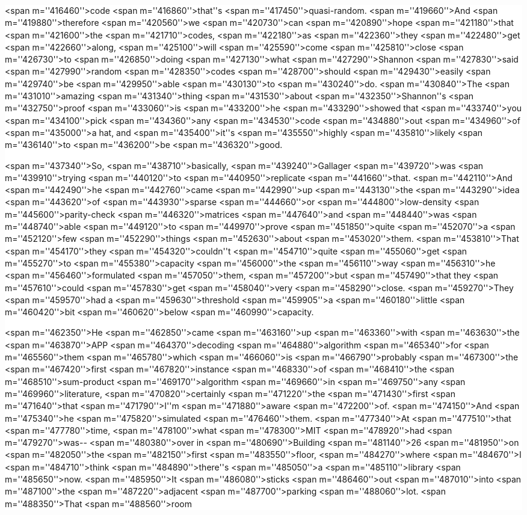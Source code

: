   <span m=''416460''>code</span> <span m=''416860''>that''s</span> <span m=''417450''>quasi-random.</span>
  <span m=''419660''>And</span> <span m=''419880''>therefore</span> <span m=''420560''>we</span>
  <span m=''420730''>can</span> <span m=''420890''>hope</span> <span m=''421180''>that</span>
  <span m=''421600''>the</span> <span m=''421710''>codes,</span> <span m=''422180''>as</span>
  <span m=''422360''>they</span> <span m=''422480''>get</span> <span m=''422660''>along,</span>
  <span m=''425100''>will</span> <span m=''425590''>come</span> <span m=''425810''>close</span>
  <span m=''426730''>to</span> <span m=''426850''>doing</span> <span m=''427130''>what</span>
  <span m=''427290''>Shannon</span> <span m=''427830''>said</span> <span m=''427990''>random</span>
  <span m=''428350''>codes</span> <span m=''428700''>should</span> <span m=''429430''>easily</span>
  <span m=''429740''>be</span> <span m=''429950''>able</span> <span m=''430130''>to</span>
  <span m=''430240''>do.</span> <span m=''430840''>The</span> <span m=''431010''>amazing</span>
  <span m=''431340''>thing</span> <span m=''431530''>about</span> <span m=''432350''>Shannon''s</span>
  <span m=''432750''>proof</span> <span m=''433060''>is</span> <span m=''433200''>he</span>
  <span m=''433290''>showed that</span> <span m=''433740''>you</span> <span m=''434100''>pick</span>
  <span m=''434360''>any</span> <span m=''434530''>code</span> <span m=''434880''>out</span>
  <span m=''434960''>of</span> <span m=''435000''>a hat, and</span> <span m=''435400''>it''s</span>
  <span m=''435550''>highly</span> <span m=''435810''>likely</span> <span m=''436140''>to</span>
  <span m=''436200''>be</span> <span m=''436320''>good.</span> </p><p><span m=''437340''>So,</span>
  <span m=''438710''>basically,</span> <span m=''439240''>Gallager</span> <span m=''439720''>was</span>
  <span m=''439910''>trying</span> <span m=''440120''>to</span> <span m=''440950''>replicate</span>
  <span m=''441660''>that.</span> <span m=''442110''>And</span> <span m=''442490''>he</span>
  <span m=''442760''>came</span> <span m=''442990''>up</span> <span m=''443130''>the</span>
  <span m=''443290''>idea</span> <span m=''443620''>of</span> <span m=''443930''>sparse</span>
  <span m=''444660''>or</span> <span m=''444800''>low-density</span> <span m=''445600''>parity-check</span>
  <span m=''446320''>matrices</span> <span m=''447640''>and</span> <span m=''448440''>was</span>
  <span m=''448740''>able</span> <span m=''449120''>to</span> <span m=''449970''>prove</span>
  <span m=''451850''>quite</span> <span m=''452070''>a</span> <span m=''452120''>few</span>
  <span m=''452290''>things</span> <span m=''452630''>about</span> <span m=''453020''>them.</span>
  <span m=''453810''>That</span> <span m=''454170''>they</span> <span m=''454320''>couldn''t</span>
  <span m=''454710''>quite</span> <span m=''455060''>get</span> <span m=''455270''>to</span>
  <span m=''455380''>capacity</span> <span m=''456000''>the</span> <span m=''456110''>way</span>
  <span m=''456310''>he</span> <span m=''456460''>formulated</span> <span m=''457050''>them,</span>
  <span m=''457200''>but</span> <span m=''457490''>that they</span> <span m=''457610''>could</span>
  <span m=''457830''>get</span> <span m=''458040''>very</span> <span m=''458290''>close.</span>
  <span m=''459270''>They</span> <span m=''459570''>had a</span> <span m=''459630''>threshold</span>
  <span m=''459905''>a</span> <span m=''460180''>little</span> <span m=''460420''>bit</span>
  <span m=''460620''>below</span> <span m=''460990''>capacity.</span> </p><p><span
  m=''462350''>He</span> <span m=''462850''>came</span> <span m=''463160''>up</span>
  <span m=''463360''>with</span> <span m=''463630''>the</span> <span m=''463870''>APP</span>
  <span m=''464370''>decoding</span> <span m=''464880''>algorithm</span> <span m=''465340''>for</span>
  <span m=''465560''>them</span> <span m=''465780''>which</span> <span m=''466060''>is</span>
  <span m=''466790''>probably</span> <span m=''467300''>the</span> <span m=''467420''>first</span>
  <span m=''467820''>instance</span> <span m=''468330''>of</span> <span m=''468410''>the</span>
  <span m=''468510''>sum-product</span> <span m=''469170''>algorithm</span> <span
  m=''469660''>in</span> <span m=''469750''>any</span> <span m=''469960''>literature,</span>
  <span m=''470820''>certainly</span> <span m=''471220''>the</span> <span m=''471430''>first</span>
  <span m=''471640''>that</span> <span m=''471790''>I''m</span> <span m=''471880''>aware</span>
  <span m=''472200''>of.</span> <span m=''474150''>And</span> <span m=''475340''>he</span>
  <span m=''475820''>simulated</span> <span m=''476460''>them.</span> <span m=''477340''>At</span>
  <span m=''477510''>that</span> <span m=''477780''>time,</span> <span m=''478100''>what</span>
  <span m=''478300''>MIT</span> <span m=''478920''>had</span> <span m=''479270''>was--</span>
  <span m=''480380''>over in</span> <span m=''480690''>Building</span> <span m=''481140''>26</span>
  <span m=''481950''>on</span> <span m=''482050''>the</span> <span m=''482150''>first</span>
  <span m=''483550''>floor,</span> <span m=''484270''>where</span> <span m=''484670''>I</span>
  <span m=''484710''>think</span> <span m=''484890''>there''s</span> <span m=''485050''>a</span>
  <span m=''485110''>library</span> <span m=''485650''>now.</span> <span m=''485950''>It</span>
  <span m=''486080''>sticks</span> <span m=''486460''>out</span> <span m=''487010''>into</span>
  <span m=''487100''>the</span> <span m=''487220''>adjacent</span> <span m=''487700''>parking</span>
  <span m=''488060''>lot.</span> <span m=''488350''>That</span> <span m=''488560''>room</span>